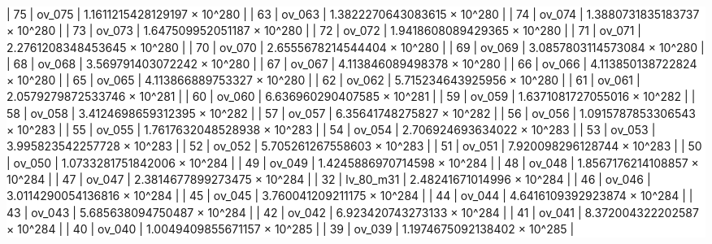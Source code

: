 | 75 | ov_075 | 1.1611215428129197 × 10^280 |
| 63 | ov_063 | 1.3822270643083615 × 10^280 |
| 74 | ov_074 | 1.3880731835183737 × 10^280 |
| 73 | ov_073 | 1.647509952051187 × 10^280 |
| 72 | ov_072 | 1.9418608089429365 × 10^280 |
| 71 | ov_071 | 2.2761208348453645 × 10^280 |
| 70 | ov_070 | 2.6555678214544404 × 10^280 |
| 69 | ov_069 | 3.0857803114573084 × 10^280 |
| 68 | ov_068 | 3.569791403072242 × 10^280 |
| 67 | ov_067 | 4.113846089498378 × 10^280 |
| 66 | ov_066 | 4.113850138722824 × 10^280 |
| 65 | ov_065 | 4.113866889753327 × 10^280 |
| 62 | ov_062 | 5.715234643925956 × 10^280 |
| 61 | ov_061 | 2.0579279872533746 × 10^281 |
| 60 | ov_060 | 6.636960290407585 × 10^281 |
| 59 | ov_059 | 1.6371081727055016 × 10^282 |
| 58 | ov_058 | 3.4124698659312395 × 10^282 |
| 57 | ov_057 | 6.35641748275827 × 10^282 |
| 56 | ov_056 | 1.0915787853306543 × 10^283 |
| 55 | ov_055 | 1.7617632048528938 × 10^283 |
| 54 | ov_054 | 2.706924693634022 × 10^283 |
| 53 | ov_053 | 3.995823542257728 × 10^283 |
| 52 | ov_052 | 5.705261267558603 × 10^283 |
| 51 | ov_051 | 7.920098296128744 × 10^283 |
| 50 | ov_050 | 1.0733281751842006 × 10^284 |
| 49 | ov_049 | 1.4245886970714598 × 10^284 |
| 48 | ov_048 | 1.8567176214108857 × 10^284 |
| 47 | ov_047 | 2.3814677899273475 × 10^284 |
| 32 | lv_80_m31 | 2.48241671014996 × 10^284 |
| 46 | ov_046 | 3.0114290054136816 × 10^284 |
| 45 | ov_045 | 3.760041209211175 × 10^284 |
| 44 | ov_044 | 4.6416109392923874 × 10^284 |
| 43 | ov_043 | 5.685638094750487 × 10^284 |
| 42 | ov_042 | 6.923420743273133 × 10^284 |
| 41 | ov_041 | 8.372004322202587 × 10^284 |
| 40 | ov_040 | 1.0049409855671157 × 10^285 |
| 39 | ov_039 | 1.1974675092138402 × 10^285 |